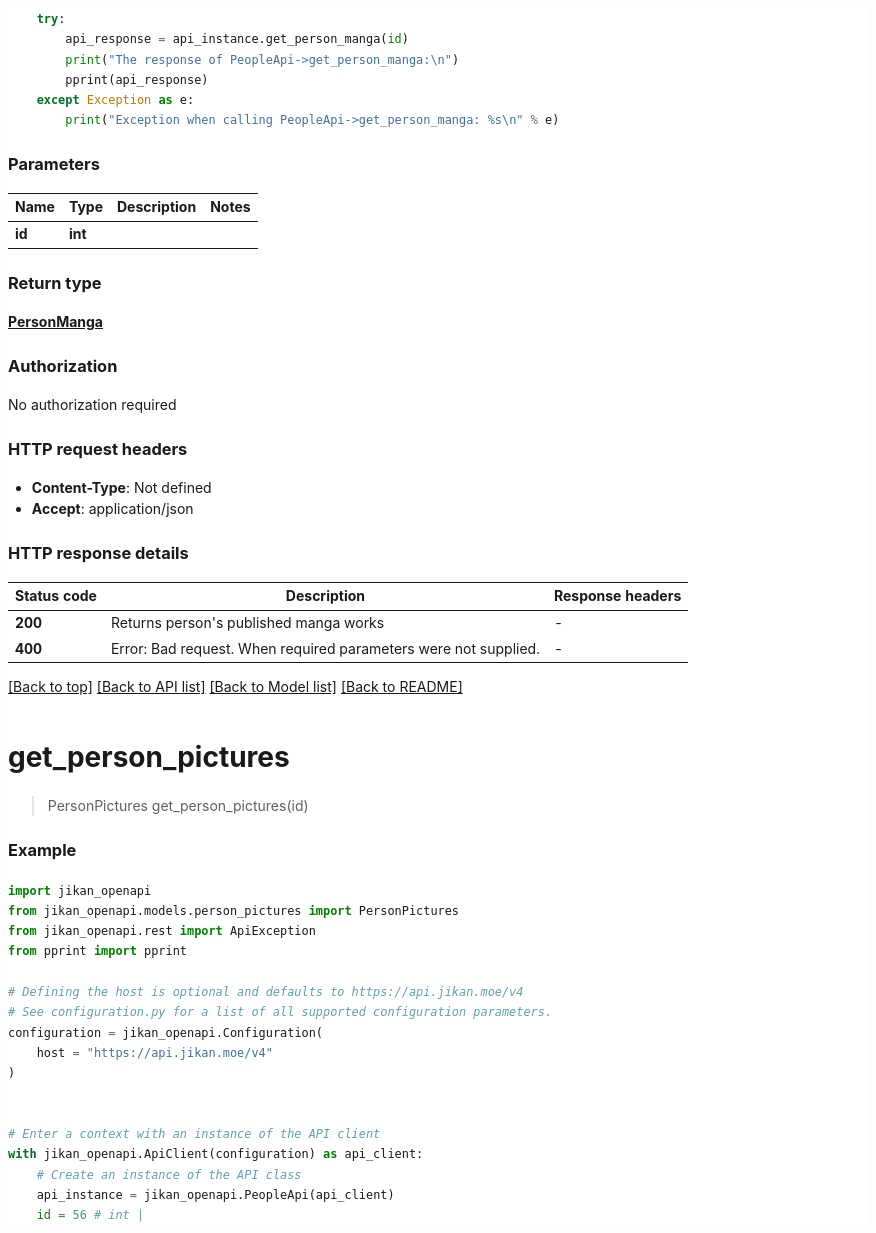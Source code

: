 ```python
    try:
        api_response = api_instance.get_person_manga(id)
        print("The response of PeopleApi->get_person_manga:\n")
        pprint(api_response)
    except Exception as e:
        print("Exception when calling PeopleApi->get_person_manga: %s\n" % e)
```



### Parameters


Name | Type | Description  | Notes
------------- | ------------- | ------------- | -------------
 **id** | **int**|  | 

### Return type

[**PersonManga**](PersonManga.md)

### Authorization

No authorization required

### HTTP request headers

 - **Content-Type**: Not defined
 - **Accept**: application/json

### HTTP response details

| Status code | Description | Response headers |
|-------------|-------------|------------------|
**200** | Returns person&#39;s published manga works |  -  |
**400** | Error: Bad request. When required parameters were not supplied. |  -  |

[[Back to top]](#) [[Back to API list]](../README.md#documentation-for-api-endpoints) [[Back to Model list]](../README.md#documentation-for-models) [[Back to README]](../README.md)

# **get_person_pictures**
> PersonPictures get_person_pictures(id)



### Example


```python
import jikan_openapi
from jikan_openapi.models.person_pictures import PersonPictures
from jikan_openapi.rest import ApiException
from pprint import pprint

# Defining the host is optional and defaults to https://api.jikan.moe/v4
# See configuration.py for a list of all supported configuration parameters.
configuration = jikan_openapi.Configuration(
    host = "https://api.jikan.moe/v4"
)


# Enter a context with an instance of the API client
with jikan_openapi.ApiClient(configuration) as api_client:
    # Create an instance of the API class
    api_instance = jikan_openapi.PeopleApi(api_client)
    id = 56 # int | 
```